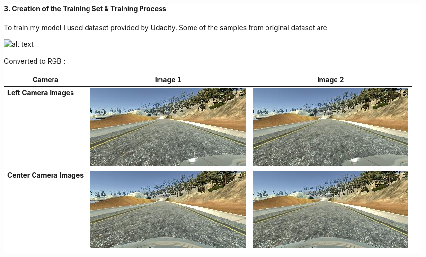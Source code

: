#### 3. Creation of the Training Set & Training Process

To train my model I used dataset provided by Udacity. Some of the samples from original dataset are

![alt text](/examples/left_center_right_orignal.jpg "Original Images")

Converted to RGB :

| Camera | Image 1 | Image 2 |
| ---- | ---- | ---- |
| **Left Camera Images** | ![alt text](/examples/left1.jpg "Left Images") | ![alt text](/examples/left2.jpg "Left Images") |
| **Center Camera Images** | ![alt text](/examples/center1.jpg "Center Images") | ![alt text](/examples/center2.jpg "Center Images") |